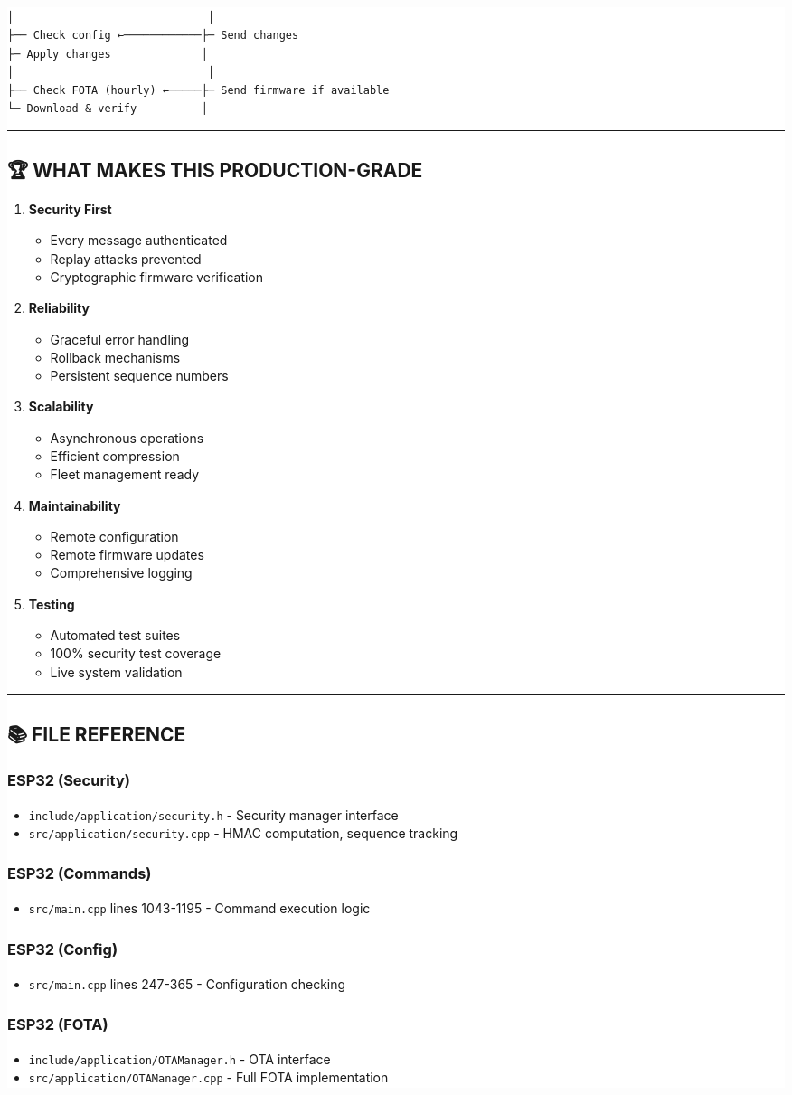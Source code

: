 ```
│                              │
├── Check config ←────────────├─ Send changes
├─ Apply changes              │
│                              │
├── Check FOTA (hourly) ←─────├─ Send firmware if available
└─ Download & verify          │
```

---

## 🏆 **WHAT MAKES THIS PRODUCTION-GRADE**

1. **Security First**
   - Every message authenticated
   - Replay attacks prevented
   - Cryptographic firmware verification

2. **Reliability**
   - Graceful error handling
   - Rollback mechanisms
   - Persistent sequence numbers

3. **Scalability**
   - Asynchronous operations
   - Efficient compression
   - Fleet management ready

4. **Maintainability**
   - Remote configuration
   - Remote firmware updates
   - Comprehensive logging

5. **Testing**
   - Automated test suites
   - 100% security test coverage
   - Live system validation

---

## 📚 **FILE REFERENCE**

### **ESP32 (Security)**
- `include/application/security.h` - Security manager interface
- `src/application/security.cpp` - HMAC computation, sequence tracking

### **ESP32 (Commands)**
- `src/main.cpp` lines 1043-1195 - Command execution logic

### **ESP32 (Config)**
- `src/main.cpp` lines 247-365 - Configuration checking

### **ESP32 (FOTA)**
- `include/application/OTAManager.h` - OTA interface
- `src/application/OTAManager.cpp` - Full FOTA implementation

